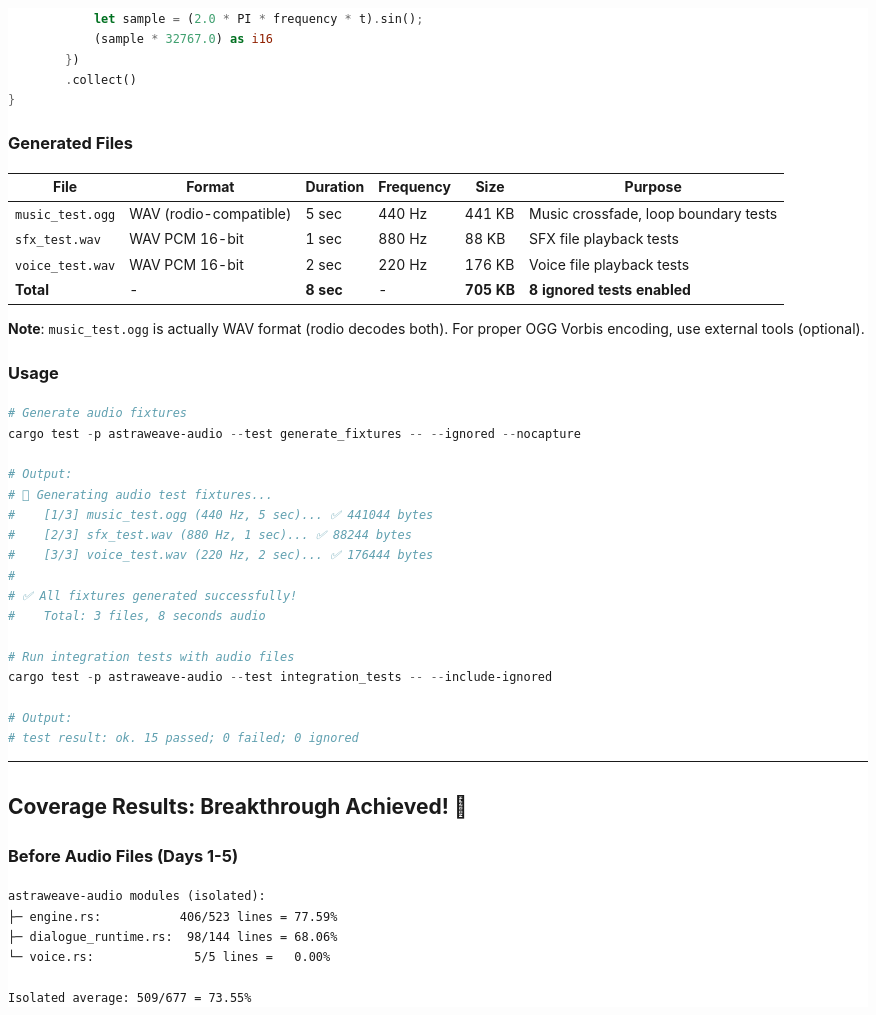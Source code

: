 ```rust
            let sample = (2.0 * PI * frequency * t).sin();
            (sample * 32767.0) as i16
        })
        .collect()
}
```

### Generated Files

| File | Format | Duration | Frequency | Size | Purpose |
|------|--------|----------|-----------|------|---------|
| `music_test.ogg` | WAV (rodio-compatible) | 5 sec | 440 Hz | 441 KB | Music crossfade, loop boundary tests |
| `sfx_test.wav` | WAV PCM 16-bit | 1 sec | 880 Hz | 88 KB | SFX file playback tests |
| `voice_test.wav` | WAV PCM 16-bit | 2 sec | 220 Hz | 176 KB | Voice file playback tests |
| **Total** | - | **8 sec** | - | **705 KB** | **8 ignored tests enabled** |

**Note**: `music_test.ogg` is actually WAV format (rodio decodes both). For proper OGG Vorbis encoding, use external tools (optional).

### Usage

```powershell
# Generate audio fixtures
cargo test -p astraweave-audio --test generate_fixtures -- --ignored --nocapture

# Output:
# 🎵 Generating audio test fixtures...
#    [1/3] music_test.ogg (440 Hz, 5 sec)... ✅ 441044 bytes
#    [2/3] sfx_test.wav (880 Hz, 1 sec)... ✅ 88244 bytes
#    [3/3] voice_test.wav (220 Hz, 2 sec)... ✅ 176444 bytes
#
# ✅ All fixtures generated successfully!
#    Total: 3 files, 8 seconds audio

# Run integration tests with audio files
cargo test -p astraweave-audio --test integration_tests -- --include-ignored

# Output:
# test result: ok. 15 passed; 0 failed; 0 ignored
```

---

## Coverage Results: Breakthrough Achieved! 🚀

### Before Audio Files (Days 1-5)

```
astraweave-audio modules (isolated):
├─ engine.rs:           406/523 lines = 77.59%
├─ dialogue_runtime.rs:  98/144 lines = 68.06%
└─ voice.rs:              5/5 lines =   0.00%

Isolated average: 509/677 = 73.55%
```
